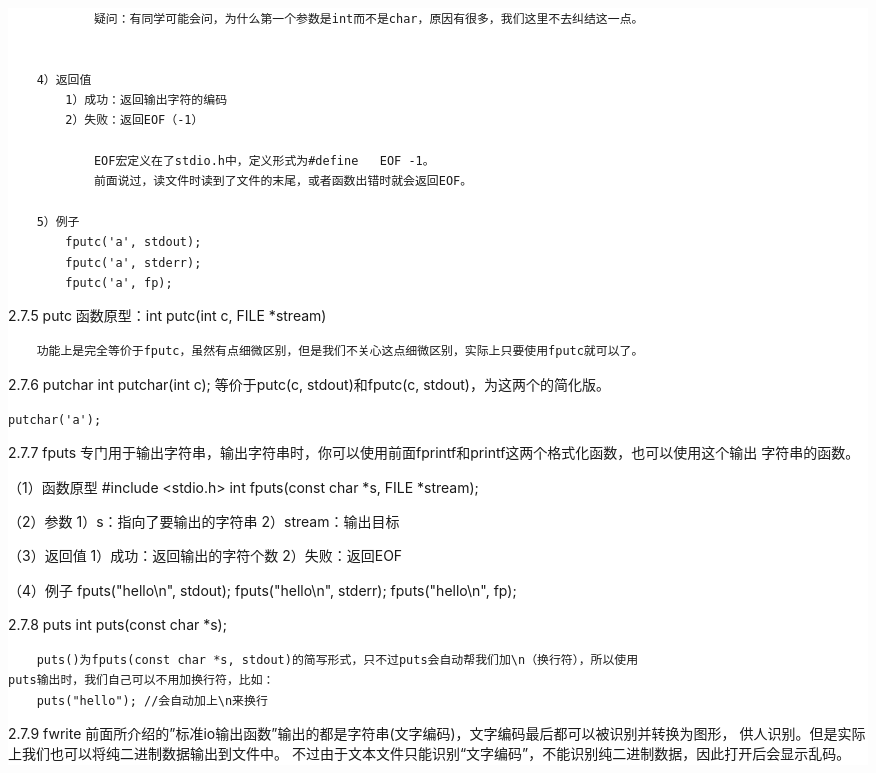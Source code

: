 				疑问：有同学可能会问，为什么第一个参数是int而不是char，原因有很多，我们这里不去纠结这一点。
				
				
		4）返回值
			1）成功：返回输出字符的编码
			2）失败：返回EOF（-1）
				
				EOF宏定义在了stdio.h中，定义形式为#define	EOF	-1。
				前面说过，读文件时读到了文件的末尾，或者函数出错时就会返回EOF。
				
		5）例子
			fputc('a', stdout);
			fputc('a', stderr);
			fputc('a', fp);
			
2.7.5 putc
		函数原型：int putc(int c, FILE *stream)
		
		功能上是完全等价于fputc，虽然有点细微区别，但是我们不关心这点细微区别，实际上只要使用fputc就可以了。
		
		
2.7.6 putchar
	int putchar(int c);
	等价于putc(c, stdout)和fputc(c, stdout)，为这两个的简化版。
	
	putchar('a');
	
2.7.7 fputs
		专门用于输出字符串，输出字符串时，你可以使用前面fprintf和printf这两个格式化函数，也可以使用这个输出
	字符串的函数。

（1）函数原型
		#include <stdio.h>
    int fputs(const char *s, FILE *stream);

（2）参数
		1）s：指向了要输出的字符串
		2）stream：输出目标
			
（3）返回值
		1）成功：返回输出的字符个数
		2）失败：返回EOF
	
（4）例子
		fputs("hello\n", stdout);
		fputs("hello\n", stderr);
		fputs("hello\n", fp);

2.7.8 puts
	int puts(const char *s);
	
		puts()为fputs(const char *s, stdout)的简写形式，只不过puts会自动帮我们加\n（换行符），所以使用
	puts输出时，我们自己可以不用加换行符，比如：
		puts("hello"); //会自动加上\n来换行

	
2.7.9 fwrite
	前面所介绍的”标准io输出函数”输出的都是字符串(文字编码)，文字编码最后都可以被识别并转换为图形，
供人识别。但是实际上我们也可以将纯二进制数据输出到文件中。
	不过由于文本文件只能识别“文字编码”，不能识别纯二进制数据，因此打开后会显示乱码。
	